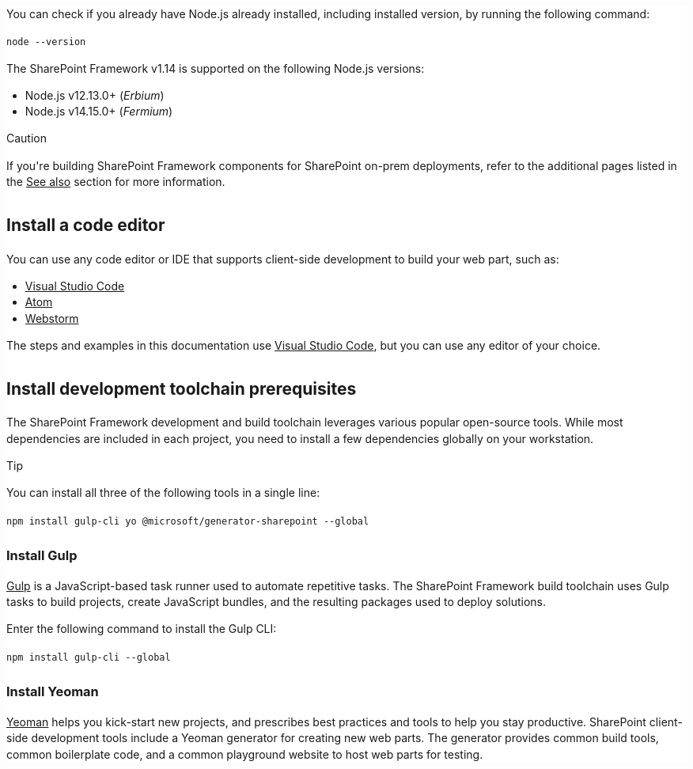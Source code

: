 You can check if you already have Node.js already installed, including installed version, by running the following command:

```console
node --version
```

The SharePoint Framework v1.14 is supported on the following Node.js versions:

- Node.js v12.13.0+ (*Erbium*)
- Node.js v14.15.0+ (*Fermium*)

> [!CAUTION]
> If you're building SharePoint Framework components for SharePoint on-prem deployments, refer to the additional pages listed in the [See also](#see-also) section for more information.

## Install a code editor

You can use any code editor or IDE that supports client-side development to build your web part, such as:

- [Visual Studio Code](https://code.visualstudio.com/)
- [Atom](https://atom.io)
- [Webstorm](https://www.jetbrains.com/webstorm)

The steps and examples in this documentation use [Visual Studio Code](https://code.visualstudio.com/), but you can use any editor of your choice.

## Install development toolchain prerequisites

The SharePoint Framework development and build toolchain leverages various popular open-source tools. While most dependencies are included in each project, you need to install a few dependencies globally on your workstation.

> [!TIP]
> You can install all three of the following tools in a single line:
>
> ```console
> npm install gulp-cli yo @microsoft/generator-sharepoint --global
> ```

### Install Gulp

[Gulp](https://gulpjs.com) is a JavaScript-based task runner used to automate repetitive tasks. The SharePoint Framework build toolchain uses Gulp tasks to build projects, create JavaScript bundles, and the resulting packages used to deploy solutions.

Enter the following command to install the Gulp CLI:

```console
npm install gulp-cli --global
```

### Install Yeoman

[Yeoman](https://yeoman.io/) helps you kick-start new projects, and prescribes best practices and tools to help you stay productive. SharePoint client-side development tools include a Yeoman generator for creating new web parts. The generator provides common build tools, common boilerplate code, and a common playground website to host web parts for testing.
